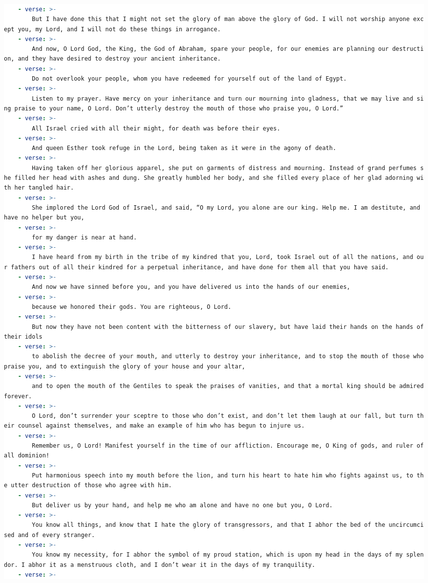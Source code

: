 ```yaml
    - verse: >-
        But I have done this that I might not set the glory of man above the glory of God. I will not worship anyone except you, my Lord, and I will not do these things in arrogance. 
    - verse: >-
        And now, O Lord God, the King, the God of Abraham, spare your people, for our enemies are planning our destruction, and they have desired to destroy your ancient inheritance. 
    - verse: >-
        Do not overlook your people, whom you have redeemed for yourself out of the land of Egypt. 
    - verse: >-
        Listen to my prayer. Have mercy on your inheritance and turn our mourning into gladness, that we may live and sing praise to your name, O Lord. Don’t utterly destroy the mouth of those who praise you, O Lord.” 
    - verse: >-
        All Israel cried with all their might, for death was before their eyes. 
    - verse: >-
        And queen Esther took refuge in the Lord, being taken as it were in the agony of death. 
    - verse: >-
        Having taken off her glorious apparel, she put on garments of distress and mourning. Instead of grand perfumes she filled her head with ashes and dung. She greatly humbled her body, and she filled every place of her glad adorning with her tangled hair. 
    - verse: >-
        She implored the Lord God of Israel, and said, “O my Lord, you alone are our king. Help me. I am destitute, and have no helper but you, 
    - verse: >-
        for my danger is near at hand. 
    - verse: >-
        I have heard from my birth in the tribe of my kindred that you, Lord, took Israel out of all the nations, and our fathers out of all their kindred for a perpetual inheritance, and have done for them all that you have said. 
    - verse: >-
        And now we have sinned before you, and you have delivered us into the hands of our enemies, 
    - verse: >-
        because we honored their gods. You are righteous, O Lord. 
    - verse: >-
        But now they have not been content with the bitterness of our slavery, but have laid their hands on the hands of their idols 
    - verse: >-
        to abolish the decree of your mouth, and utterly to destroy your inheritance, and to stop the mouth of those who praise you, and to extinguish the glory of your house and your altar, 
    - verse: >-
        and to open the mouth of the Gentiles to speak the praises of vanities, and that a mortal king should be admired forever. 
    - verse: >-
        O Lord, don’t surrender your sceptre to those who don’t exist, and don’t let them laugh at our fall, but turn their counsel against themselves, and make an example of him who has begun to injure us. 
    - verse: >-
        Remember us, O Lord! Manifest yourself in the time of our affliction. Encourage me, O King of gods, and ruler of all dominion! 
    - verse: >-
        Put harmonious speech into my mouth before the lion, and turn his heart to hate him who fights against us, to the utter destruction of those who agree with him. 
    - verse: >-
        But deliver us by your hand, and help me who am alone and have no one but you, O Lord. 
    - verse: >-
        You know all things, and know that I hate the glory of transgressors, and that I abhor the bed of the uncircumcised and of every stranger. 
    - verse: >-
        You know my necessity, for I abhor the symbol of my proud station, which is upon my head in the days of my splendor. I abhor it as a menstruous cloth, and I don’t wear it in the days of my tranquility. 
    - verse: >-
```